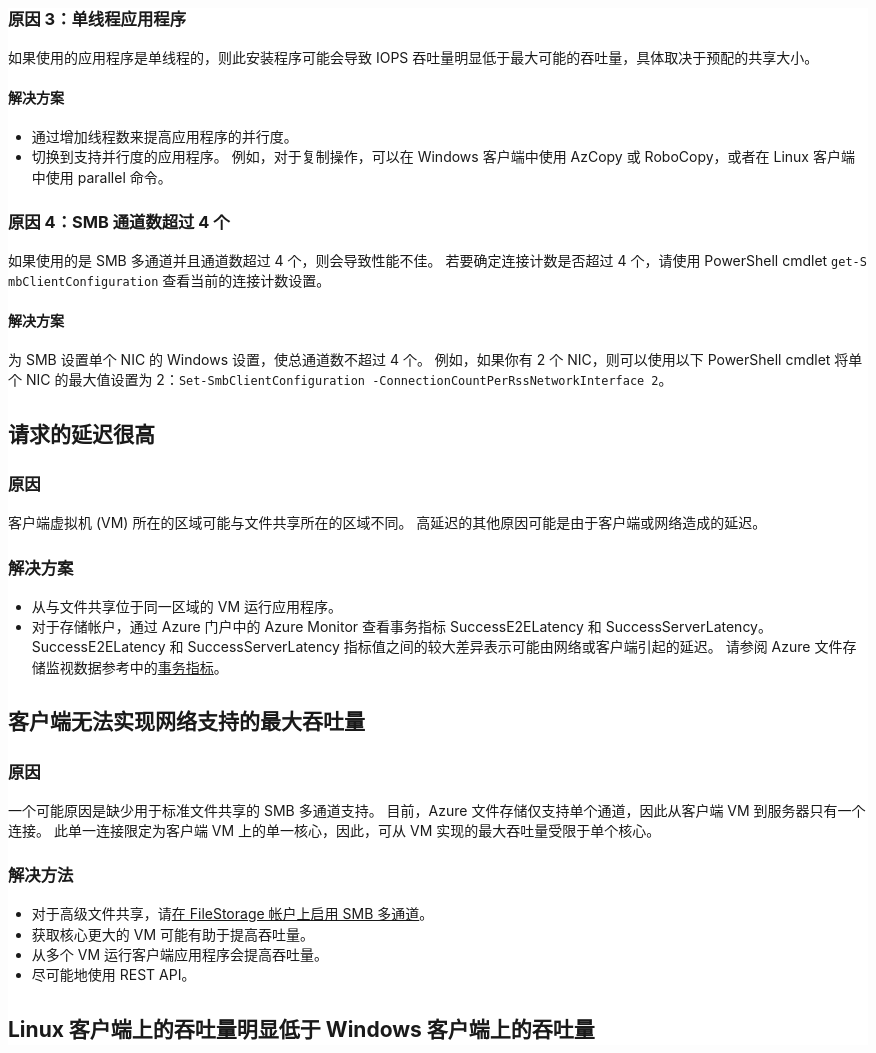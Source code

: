 ### <a name="cause-3-single-threaded-application"></a>原因 3：单线程应用程序

如果使用的应用程序是单线程的，则此安装程序可能会导致 IOPS 吞吐量明显低于最大可能的吞吐量，具体取决于预配的共享大小。

#### <a name="solution"></a>解决方案

- 通过增加线程数来提高应用程序的并行度。
- 切换到支持并行度的应用程序。 例如，对于复制操作，可以在 Windows 客户端中使用 AzCopy 或 RoboCopy，或者在 Linux 客户端中使用 parallel 命令。

### <a name="cause-4-number-of-smb-channels-exceeds-four"></a>原因 4：SMB 通道数超过 4 个

如果使用的是 SMB 多通道并且通道数超过 4 个，则会导致性能不佳。 若要确定连接计数是否超过 4 个，请使用 PowerShell cmdlet `get-SmbClientConfiguration` 查看当前的连接计数设置。

#### <a name="solution"></a>解决方案

为 SMB 设置单个 NIC 的 Windows 设置，使总通道数不超过 4 个。 例如，如果你有 2 个 NIC，则可以使用以下 PowerShell cmdlet 将单个 NIC 的最大值设置为 2：`Set-SmbClientConfiguration -ConnectionCountPerRssNetworkInterface 2`。

## <a name="very-high-latency-for-requests"></a>请求的延迟很高

### <a name="cause"></a>原因

客户端虚拟机 (VM) 所在的区域可能与文件共享所在的区域不同。 高延迟的其他原因可能是由于客户端或网络造成的延迟。

### <a name="solution"></a>解决方案

- 从与文件共享位于同一区域的 VM 运行应用程序。
- 对于存储帐户，通过 Azure 门户中的 Azure Monitor 查看事务指标 SuccessE2ELatency 和 SuccessServerLatency。 SuccessE2ELatency 和 SuccessServerLatency 指标值之间的较大差异表示可能由网络或客户端引起的延迟。 请参阅 Azure 文件存储监视数据参考中的[事务指标](storage-files-monitoring-reference.md#transaction-metrics)。

## <a name="client-unable-to-achieve-maximum-throughput-supported-by-the-network"></a>客户端无法实现网络支持的最大吞吐量

### <a name="cause"></a>原因
一个可能原因是缺少用于标准文件共享的 SMB 多通道支持。 目前，Azure 文件存储仅支持单个通道，因此从客户端 VM 到服务器只有一个连接。 此单一连接限定为客户端 VM 上的单一核心，因此，可从 VM 实现的最大吞吐量受限于单个核心。

### <a name="workaround"></a>解决方法

- 对于高级文件共享，请[在 FileStorage 帐户上启用 SMB 多通道](storage-files-enable-smb-multichannel.md)。
- 获取核心更大的 VM 可能有助于提高吞吐量。
- 从多个 VM 运行客户端应用程序会提高吞吐量。
- 尽可能地使用 REST API。

## <a name="throughput-on-linux-clients-is-significantly-lower-than-that-of-windows-clients"></a>Linux 客户端上的吞吐量明显低于 Windows 客户端上的吞吐量
